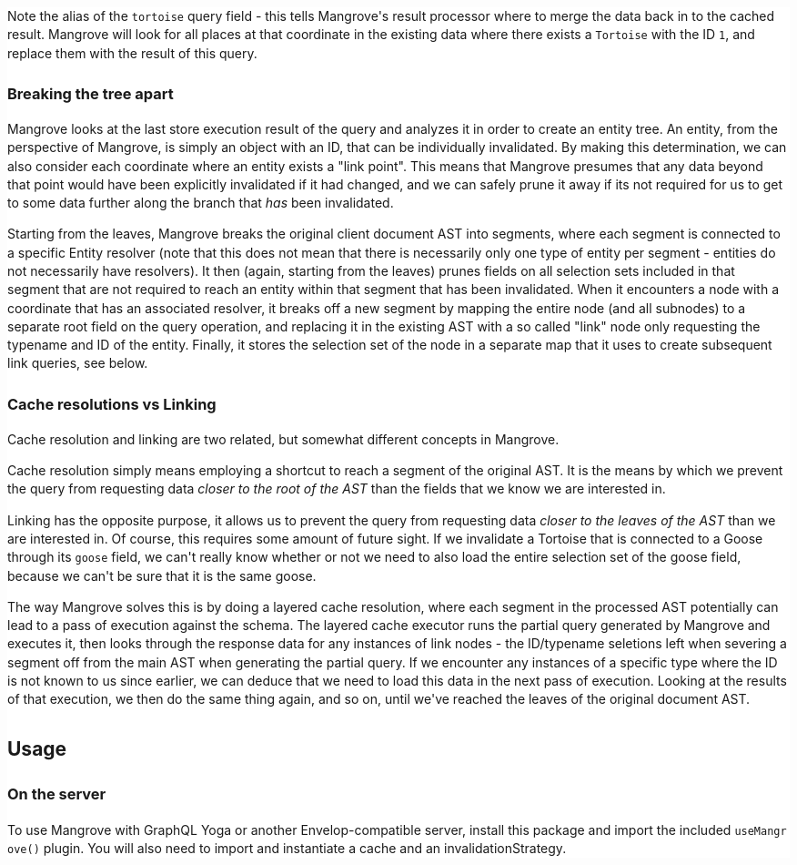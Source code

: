 Note the alias of the `tortoise` query field - this tells Mangrove's result processor where to merge the data back in to the cached result. Mangrove will look for all places at that coordinate in the existing data where there exists a `Tortoise` with the ID `1`, and replace them with the result of this query.

### Breaking the tree apart

Mangrove looks at the last store execution result of the query and analyzes it in order to create an entity tree. An entity, from the perspective of Mangrove, is simply an object with an ID, that can be individually invalidated. By making this determination, we can also consider each coordinate where an entity exists a "link point". This means that Mangrove presumes that any data beyond that point would have been explicitly invalidated if it had changed, and we can safely prune it away if its not required for us to get to some data further along the branch that *has* been invalidated.

Starting from the leaves, Mangrove breaks the original client document AST into segments, where each segment is connected to a specific Entity resolver (note that this does not mean that there is necessarily only one type of entity per segment - entities do not necessarily have resolvers). It then (again, starting from the leaves) prunes fields on all selection sets included in that segment that are not required to reach an entity within that segment that has been invalidated. When it encounters a node with a coordinate that has an associated resolver, it breaks off a new segment by mapping the entire node (and all subnodes) to a separate root field on the query operation, and replacing it in the existing AST with a so called "link" node only requesting the typename and ID of the entity. Finally, it stores the selection set of the node in a separate map that it uses to create subsequent link queries, see below.

### Cache resolutions vs Linking

Cache resolution and linking are two related, but somewhat different concepts in Mangrove. 

Cache resolution simply means employing a shortcut to reach a segment of the original AST. It is the means by which we prevent the query from requesting data *closer to the root of the AST* than the fields that we know we are interested in.

Linking has the opposite purpose, it allows us to prevent the query from requesting data *closer to the leaves of the AST* than we are interested in. Of course, this requires some amount of future sight. If we invalidate a Tortoise that is connected to a Goose through its `goose` field, we can't really know whether or not we need to also load the entire selection set of the goose field, because we can't be sure that it is the same goose.

The way Mangrove solves this is by doing a layered cache resolution, where each segment in the processed AST potentially can lead to a pass of execution against the schema. The layered cache executor runs the partial query generated by Mangrove and executes it, then looks through the response data for any instances of link nodes - the ID/typename seletions left when severing a segment off from the main AST when generating the partial query. If we encounter any instances of a specific type where the ID is not known to us since earlier, we can deduce that we need to load this data in the next pass of execution. Looking at the results of that execution, we then do the same thing again, and so on, until we've reached the leaves of the original document AST.

## Usage

### On the server
To use Mangrove with GraphQL Yoga or another Envelop-compatible server, install this package and import the included `useMangrove()` plugin. You will also need to import and instantiate a cache and an invalidationStrategy.
